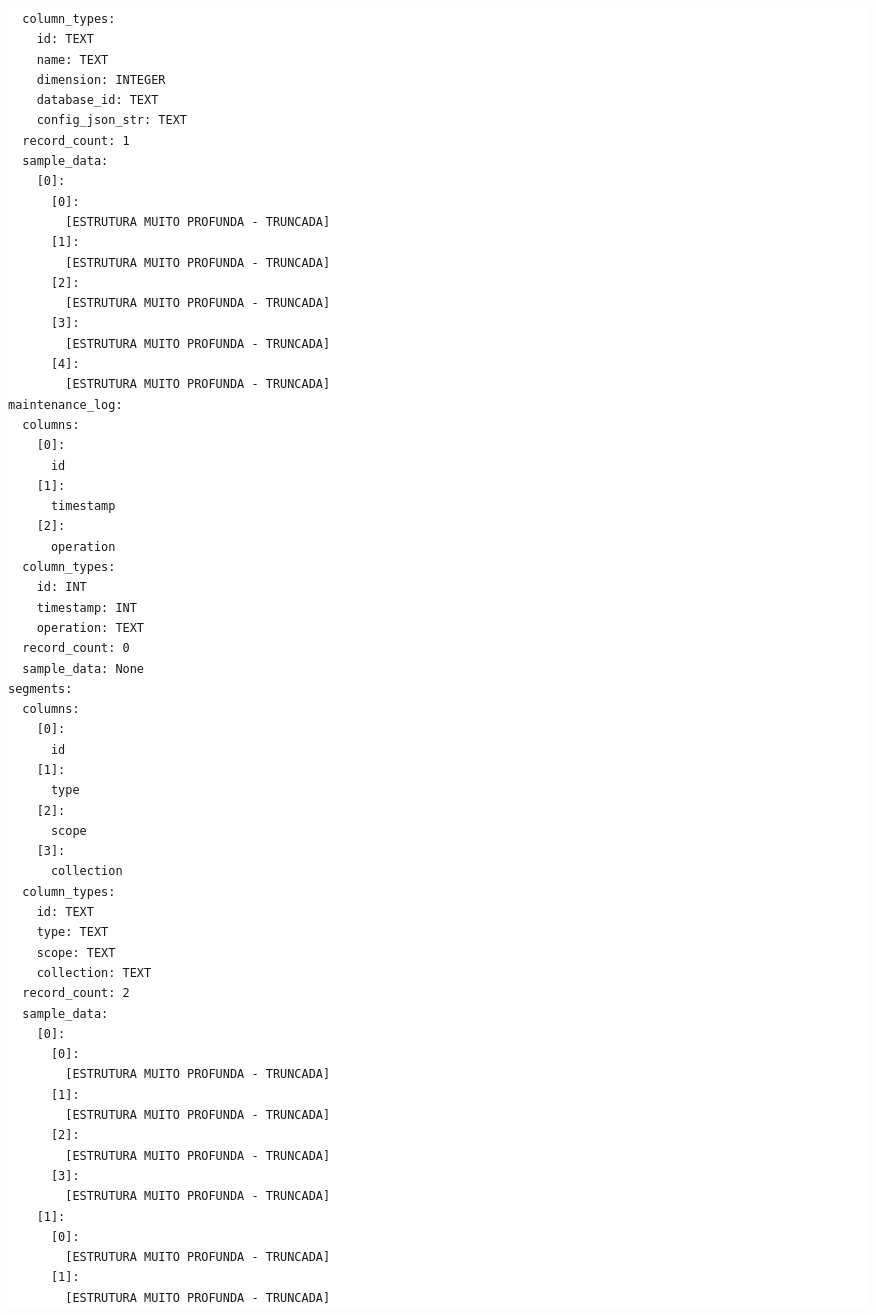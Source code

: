       column_types:
        id: TEXT
        name: TEXT
        dimension: INTEGER
        database_id: TEXT
        config_json_str: TEXT
      record_count: 1
      sample_data:
        [0]:
          [0]:
            [ESTRUTURA MUITO PROFUNDA - TRUNCADA]
          [1]:
            [ESTRUTURA MUITO PROFUNDA - TRUNCADA]
          [2]:
            [ESTRUTURA MUITO PROFUNDA - TRUNCADA]
          [3]:
            [ESTRUTURA MUITO PROFUNDA - TRUNCADA]
          [4]:
            [ESTRUTURA MUITO PROFUNDA - TRUNCADA]
    maintenance_log:
      columns:
        [0]:
          id
        [1]:
          timestamp
        [2]:
          operation
      column_types:
        id: INT
        timestamp: INT
        operation: TEXT
      record_count: 0
      sample_data: None
    segments:
      columns:
        [0]:
          id
        [1]:
          type
        [2]:
          scope
        [3]:
          collection
      column_types:
        id: TEXT
        type: TEXT
        scope: TEXT
        collection: TEXT
      record_count: 2
      sample_data:
        [0]:
          [0]:
            [ESTRUTURA MUITO PROFUNDA - TRUNCADA]
          [1]:
            [ESTRUTURA MUITO PROFUNDA - TRUNCADA]
          [2]:
            [ESTRUTURA MUITO PROFUNDA - TRUNCADA]
          [3]:
            [ESTRUTURA MUITO PROFUNDA - TRUNCADA]
        [1]:
          [0]:
            [ESTRUTURA MUITO PROFUNDA - TRUNCADA]
          [1]:
            [ESTRUTURA MUITO PROFUNDA - TRUNCADA]